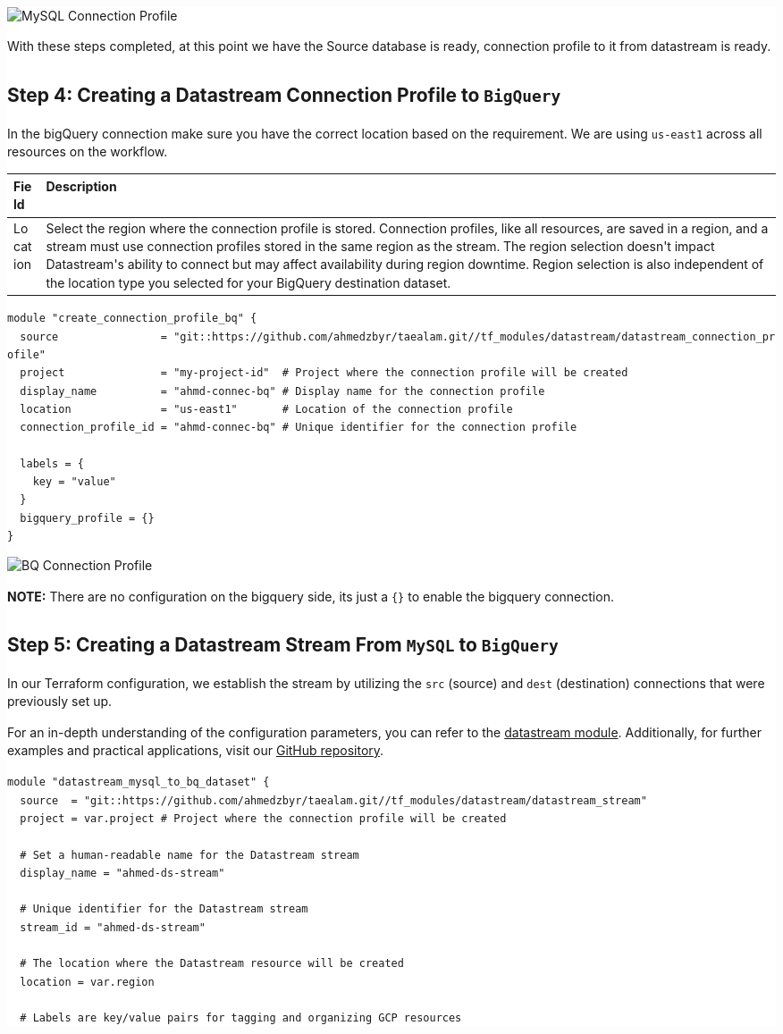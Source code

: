 ![MySQL Connection Profile](https://ahmedzbyr.gitlab.io/images/datastream_conn_src_mysql.png)

With these steps completed, at this point we have the Source database is ready, connection profile to it from datastream is ready.


## Step 4: Creating a Datastream Connection Profile to `BigQuery`

In the bigQuery connection make sure you have the correct location based on the requirement. We are using `us-east1` across all resources on the workflow.

| Field    | Description                                                                                                                                                                                                                                                                                                                                                                                                                                        |
| :-------- | :-------------------------------------------------------------------------------------------------------------------------------------------------------------------------------------------------------------------------------------------------------------------------------------------------------------------------------------------------------------------------------------------------------------------------------------------------- |
| Location | Select the region where the connection profile is stored. Connection profiles, like all resources, are saved in a region, and a stream must use connection profiles stored in the same region as the stream. The region selection doesn't impact Datastream's ability to connect but may affect availability during region downtime. Region selection is also independent of the location type you selected for your BigQuery destination dataset. |

```hcl
module "create_connection_profile_bq" {
  source                = "git::https://github.com/ahmedzbyr/taealam.git//tf_modules/datastream/datastream_connection_profile"
  project               = "my-project-id"  # Project where the connection profile will be created
  display_name          = "ahmd-connec-bq" # Display name for the connection profile
  location              = "us-east1"       # Location of the connection profile
  connection_profile_id = "ahmd-connec-bq" # Unique identifier for the connection profile

  labels = {
    key = "value"
  }
  bigquery_profile = {}
}
```

![BQ Connection Profile](https://ahmedzbyr.gitlab.io/images/datastream_conn_dest_bq.png)


**NOTE:** There are no configuration on the bigquery side, its just a `{}` to enable the bigquery connection. 


## Step 5: Creating a Datastream Stream From  `MySQL` to `BigQuery`

In our Terraform configuration, we establish the stream by utilizing the `src` (source) and `dest` (destination) connections that were previously set up. 

For an in-depth understanding of the configuration parameters, you can refer to the [datastream module](https://github.com/ahmedzbyr/taealam/tree/master/tf_modules/datastream). Additionally, for further examples and practical applications, visit our [GitHub repository](https://github.com/ahmedzbyr/taealam/tree/master/tf_modules/datastream/examples).


```hcl
module "datastream_mysql_to_bq_dataset" {
  source  = "git::https://github.com/ahmedzbyr/taealam.git//tf_modules/datastream/datastream_stream"
  project = var.project # Project where the connection profile will be created

  # Set a human-readable name for the Datastream stream
  display_name = "ahmed-ds-stream"

  # Unique identifier for the Datastream stream
  stream_id = "ahmed-ds-stream"

  # The location where the Datastream resource will be created
  location = var.region

  # Labels are key/value pairs for tagging and organizing GCP resources
```